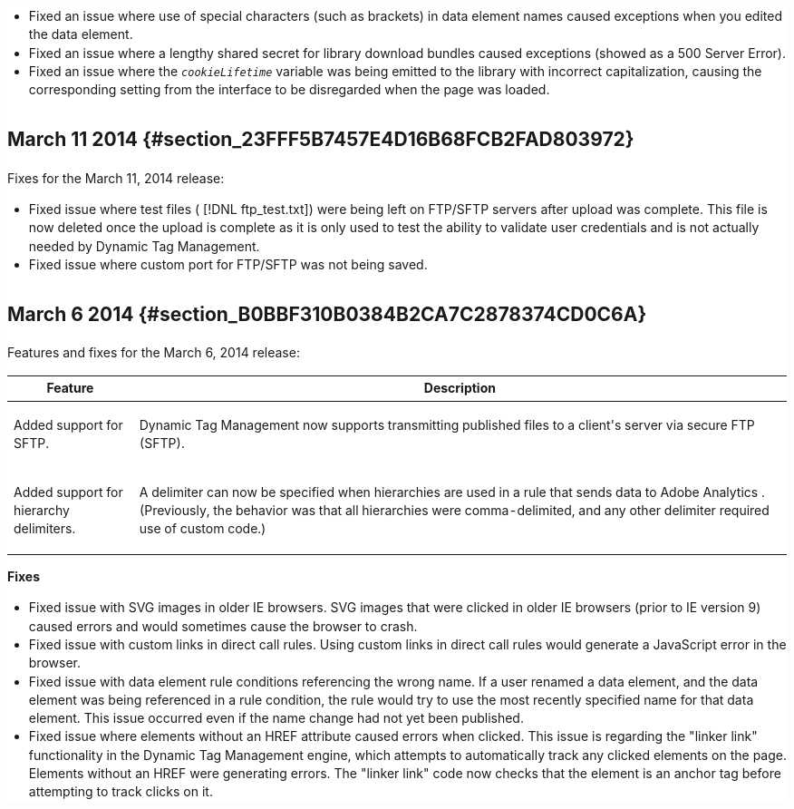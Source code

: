 * Fixed an issue where use of special characters (such as brackets) in data element names caused exceptions when you edited the data element. 
* Fixed an issue where a lengthy shared secret for library download bundles caused exceptions (showed as a 500 Server Error). 
* Fixed an issue where the *`cookieLifetime`* variable was being emitted to the library with incorrect capitalization, causing the corresponding setting from the interface to be disregarded when the page was loaded.

## March 11 2014 {#section_23FFF5B7457E4D16B68FCB2FAD803972}

Fixes for the March 11, 2014 release:

* Fixed issue where test files ( [!DNL ftp_test.txt]) were being left on FTP/SFTP servers after upload was complete. This file is now deleted once the upload is complete as it is only used to test the ability to validate user credentials and is not actually needed by Dynamic Tag Management. 
* Fixed issue where custom port for FTP/SFTP was not being saved.

## March 6 2014 {#section_B0BBF310B0384B2CA7C2878374CD0C6A}

Features and fixes for the March 6, 2014 release: 

<table id="table_25F7951BC85D4A52B0BA129366795D31"> 
 <thead> 
  <tr> 
   <th colname="col1" class="entry"> Feature </th> 
   <th colname="col2" class="entry"> Description </th> 
  </tr> 
 </thead>
 <tbody> 
  <tr> 
   <td colname="col1"> <p> Added support for SFTP. </p> </td> 
   <td colname="col2"> <p> Dynamic Tag Management now supports transmitting published files to a client's server via secure FTP (SFTP). </p> </td> 
  </tr> 
  <tr> 
   <td colname="col1"> <p> Added support for hierarchy delimiters. </p> </td> 
   <td colname="col2"> <p> A delimiter can now be specified when hierarchies are used in a rule that sends data to <span class="keyword"> Adobe Analytics </span>. (Previously, the behavior was that all hierarchies were comma-delimited, and any other delimiter required use of custom code.) </p> </td> 
  </tr> 
 </tbody> 
</table>

**Fixes**

* Fixed issue with SVG images in older IE browsers. SVG images that were clicked in older IE browsers (prior to IE version 9) caused errors and would sometimes cause the browser to crash. 
* Fixed issue with custom links in direct call rules. Using custom links in direct call rules would generate a JavaScript error in the browser. 
* Fixed issue with data element rule conditions referencing the wrong name. If a user renamed a data element, and the data element was being referenced in a rule condition, the rule would try to use the most recently specified name for that data element. This issue occurred even if the name change had not yet been published. 
* Fixed issue where elements without an HREF attribute caused errors when clicked. This issue is regarding the "linker link" functionality in the Dynamic Tag Management engine, which attempts to automatically track any clicked elements on the page. Elements without an HREF were generating errors. The "linker link" code now checks that the element is an anchor tag before attempting to track clicks on it.
